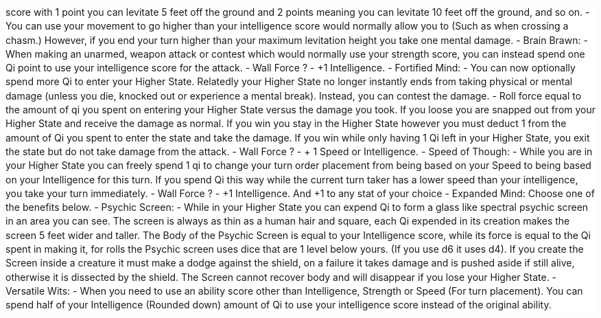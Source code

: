 score with 1 point you can levitate 5 feet off the ground and 2 points meaning you can levitate 10 feet off the ground,
and so on. 
        - You can use your movement to go higher than your intelligence score would normally allow you to (Such as when
crossing a chasm.) However, if you end your turn higher than your maximum levitation height you take one mental damage.
    - Brain Brawn: 
        - When making an unarmed, weapon attack or contest which would normally use your strength score, you can instead
spend one Qi point to use your intelligence score for the attack.
    </TabItem>
    <TabItem value="Rank 2" label="Rank 2">
    - Wall Force ?
    - +1 Intelligence. 
    - Fortified Mind: 
        - You can now optionally spend more Qi to enter your Higher State. Relatedly your Higher State no longer instantly
ends from taking physical or mental damage (unless you die, knocked out or experience a mental break). Instead, you can
contest the damage. 
        - Roll force equal to the amount of qi you spent on entering your Higher State versus the damage you took. If you
loose you are snapped out from your Higher State and receive the damage as normal. If you win you stay in the Higher
State however you must deduct 1 from the amount of Qi you spent to enter the state and take the damage. If you win while
only having 1 Qi left in your Higher State, you exit the state but do not take damage from the attack.
    </TabItem>
    <TabItem value="Rank 3" label="Rank 3" default>
    - Wall Force ?
    - + 1 Speed or Intelligence. 
    - Speed of Though: 
        - While you are in your Higher State you can freely spend 1 qi to change your turn order placement from being
based on your Speed to being based on your Intelligence for this turn. If you spend Qi this way while the current turn 
taker has a lower speed than your intelligence, you take your turn immediately.
    </TabItem>
    <TabItem value="Rank 4" label="Rank 4" default>
    - Wall Force ?
    - +1 Intelligence. And +1 to any stat of your choice 
    - Expanded Mind: Choose one of the benefits below.
        - Psychic Screen: 
            - While in your Higher State you can expend Qi to form a glass like spectral psychic screen in an area you
can see. The screen is always as thin as a human hair and square, each Qi expended in its creation makes the screen 5 
feet wider and taller. The Body of the Psychic Screen is equal to your Intelligence score, while its force is equal to
the Qi spent in making it, for rolls the Psychic screen uses dice that are 1 level below yours. (If you use d6 it uses
d4). If you create the Screen inside a creature it must make a dodge against the shield, on a failure it takes damage
and is pushed aside if still alive, otherwise it is dissected by the shield. The Screen cannot recover body and will 
disappear if you lose your Higher State.
        - Versatile Wits: 
            - When you need to use an ability score other than Intelligence, Strength or Speed (For turn placement).
You can spend half of your Intelligence (Rounded down) amount of Qi to use your intelligence score instead of the 
original ability. 